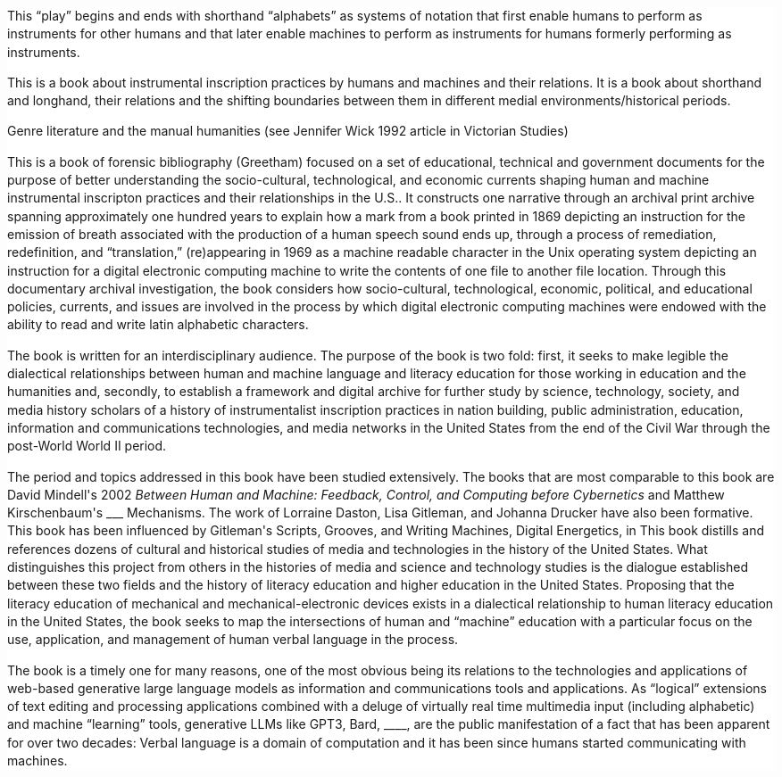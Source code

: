 This “play” begins and ends with shorthand “alphabets” as systems of notation that first enable humans to perform as instruments for other humans and that later enable machines to perform as instruments for humans formerly performing as instruments.  


This is a book about instrumental inscription practices by humans and machines and their relations.  It is a book about shorthand and longhand, their relations and the shifting boundaries between them in different medial environments/historical periods.  

Genre literature and the manual humanities (see Jennifer Wick 1992 article in Victorian Studies)


This is a book of forensic bibliography (Greetham) focused on a set of educational, technical and government documents for the purpose of better understanding the socio-cultural, technological, and economic currents shaping human and machine instrumental inscripton practices and their relationships in the U.S..  It constructs one narrative through an archival print archive spanning approximately one hundred years to explain how a mark from a book printed in 1869 depicting an instruction for the emission of breath associated with the production of a human speech sound ends up, through a process of remediation, redefinition, and “translation,” (re)appearing in 1969 as a machine readable character in the Unix operating system depicting an instruction for a digital electronic computing machine to write the contents of one file to another file location.  Through this documentary archival investigation, the book considers how socio-cultural, technological, economic, political, and educational policies, currents, and issues are involved in the process by which digital electronic computing machines were endowed with the ability to read and write latin alphabetic characters.   

The book is written for an interdisciplinary audience.  The purpose of the book is two fold: first, it seeks to make legible the dialectical relationships between human and machine language and literacy education for those working in education and the humanities and, secondly, to establish a framework and digital archive for further study by science, technology, society, and media history scholars of a history of instrumentalist inscription practices in nation building, public administration, education, information and communications technologies, and media networks in the United States from the end of the Civil War through the post-World World II period. 
 
The period and topics addressed in this book have been studied extensively.  The books that are most comparable to this book are David Mindell's 2002 _Between Human and Machine: Feedback, Control, and
Computing before Cybernetics_ and Matthew Kirschenbaum's ___ Mechanisms.  The work of Lorraine Daston, Lisa Gitleman, and Johanna Drucker have also been formative.  This book has been influenced by Gitleman's Scripts, Grooves, and Writing Machines, Digital Energetics, in This book distills and references dozens of cultural and historical studies of media and technologies in the history of the United States.   What distinguishes this project from others in the histories of media and science and technology studies is the dialogue established between these two fields and the history of literacy education and higher education in the United States.  Proposing that the literacy education of mechanical and mechanical-electronic devices exists in a dialectical relationship to human literacy education in the United States, the book seeks to map the intersections of human and “machine” education with a particular focus on the use, application, and management of human verbal language in the process.   

The book is a timely one for many reasons, one of the most obvious being its relations to the technologies and applications of web-based generative large language models as information and communications tools and applications. As “logical” extensions of text editing and processing applications combined with a deluge of virtually real time multimedia input (including alphabetic) and machine “learning” tools, generative LLMs like GPT3, Bard, ____, are the public manifestation of a fact that has been apparent for over two decades: Verbal language is a domain of computation and it has been since humans started communicating with machines.  

